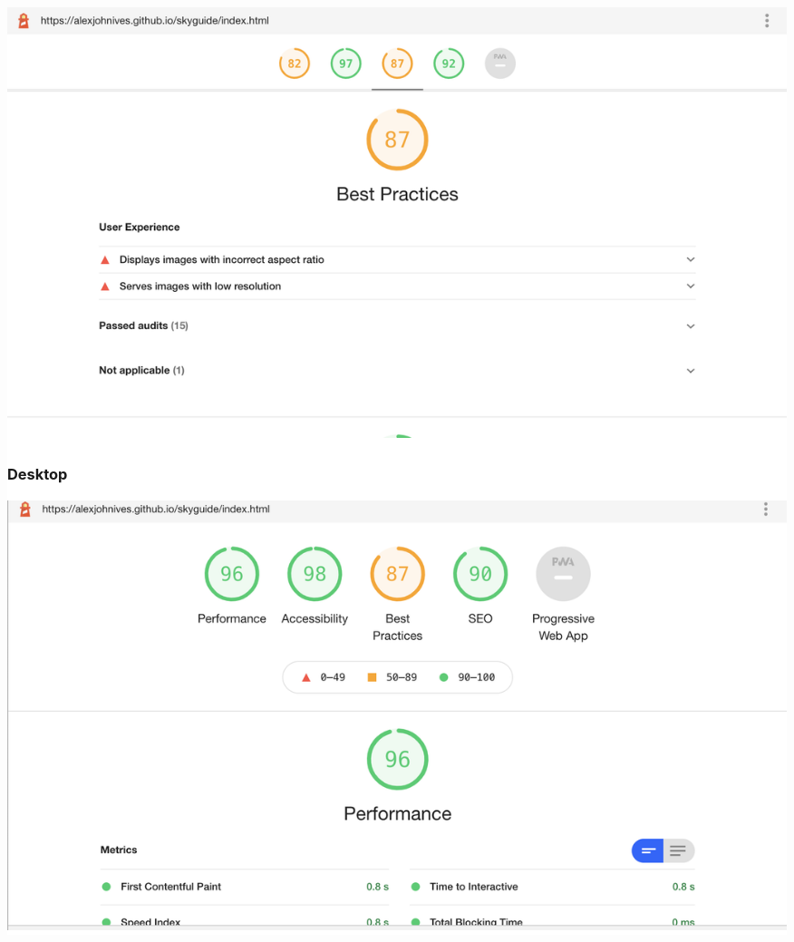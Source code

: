 ![Google Lighthouse Results 2 for index.html](https://github.com/alexjohnives/skyguide/blob/master/assets/images/lighthousemobile2.png)

### Desktop

![Google Lighthouse Results 1 for index.html](https://github.com/alexjohnives/skyguide/blob/master/assets/images/lighthouse1.png)
